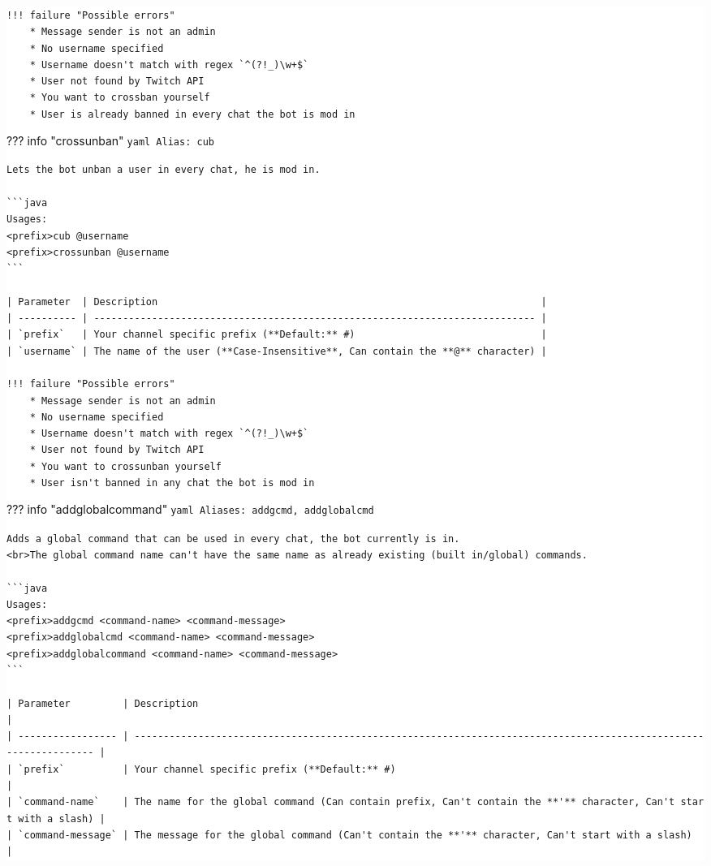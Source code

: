     !!! failure "Possible errors"
        * Message sender is not an admin
        * No username specified
        * Username doesn't match with regex `^(?!_)\w+$`
        * User not found by Twitch API
        * You want to crossban yourself
        * User is already banned in every chat the bot is mod in


??? info "crossunban"
    ```yaml
    Alias: cub
    ```

    Lets the bot unban a user in every chat, he is mod in.

    ```java
    Usages: 
    <prefix>cub @username
    <prefix>crossunban @username
    ```

    | Parameter  | Description                                                     	            |
    | ---------- | ---------------------------------------------------------------------------- |
    | `prefix`   | Your channel specific prefix (**Default:** #) 					            |
    | `username` | The name of the user (**Case-Insensitive**, Can contain the **@** character) |

    !!! failure "Possible errors"
        * Message sender is not an admin
        * No username specified
        * Username doesn't match with regex `^(?!_)\w+$`
        * User not found by Twitch API
        * You want to crossunban yourself
        * User isn't banned in any chat the bot is mod in


??? info "addglobalcommand"
    ```yaml
    Aliases: addgcmd, addglobalcmd
    ```

    Adds a global command that can be used in every chat, the bot currently is in.
    <br>The global command name can't have the same name as already existing (built in/global) commands.

    ```java
    Usages: 
    <prefix>addgcmd <command-name> <command-message>
    <prefix>addglobalcmd <command-name> <command-message>
    <prefix>addglobalcommand <command-name> <command-message>
    ```

    | Parameter         | Description                                                                                                       |
    | ----------------- | ----------------------------------------------------------------------------------------------------------------- |
    | `prefix`          | Your channel specific prefix (**Default:** #)                                                                     |
    | `command-name`    | The name for the global command (Can contain prefix, Can't contain the **'** character, Can't start with a slash) |
    | `command-message` | The message for the global command (Can't contain the **'** character, Can't start with a slash)                  |
